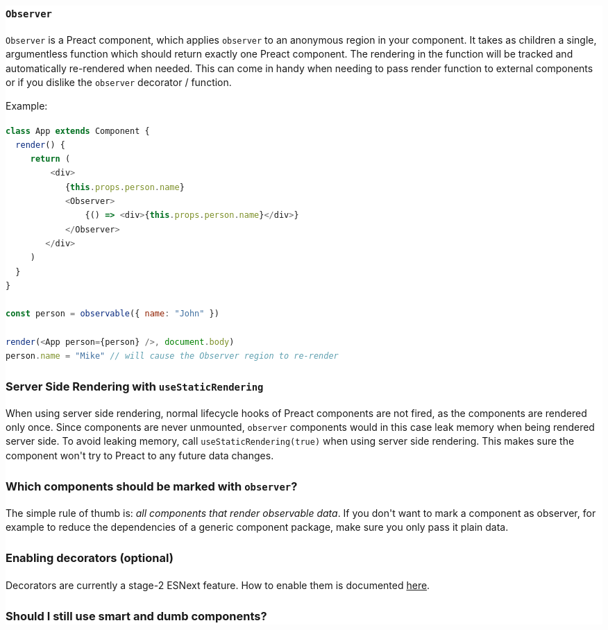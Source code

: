 ### `Observer`

`Observer` is a Preact component, which applies `observer` to an anonymous region in your component.
It takes as children a single, argumentless function which should return exactly one Preact component.
The rendering in the function will be tracked and automatically re-rendered when needed.
This can come in handy when needing to pass render function to external components or if you
dislike the `observer` decorator / function.

Example:

```javascript
class App extends Component {
  render() {
     return (
         <div>
            {this.props.person.name}
            <Observer>
                {() => <div>{this.props.person.name}</div>}
            </Observer>
        </div>
     )
  }
}

const person = observable({ name: "John" })

render(<App person={person} />, document.body)
person.name = "Mike" // will cause the Observer region to re-render
```

### Server Side Rendering with `useStaticRendering`

When using server side rendering, normal lifecycle hooks of Preact components are not fired, as the components are rendered only once.
Since components are never unmounted, `observer` components would in this case leak memory when being rendered server side.
To avoid leaking memory, call `useStaticRendering(true)` when using server side rendering. This makes sure the component won't try to Preact to any future data changes.

### Which components should be marked with `observer`?

The simple rule of thumb is: _all components that render observable data_.
If you don't want to mark a component as observer, for example to reduce the dependencies of a generic component package, make sure you only pass it plain data.

### Enabling decorators (optional)

Decorators are currently a stage-2 ESNext feature. How to enable them is documented [here](https://github.com/mobxjs/mobx#enabling-decorators-optional).

### Should I still use smart and dumb components?
